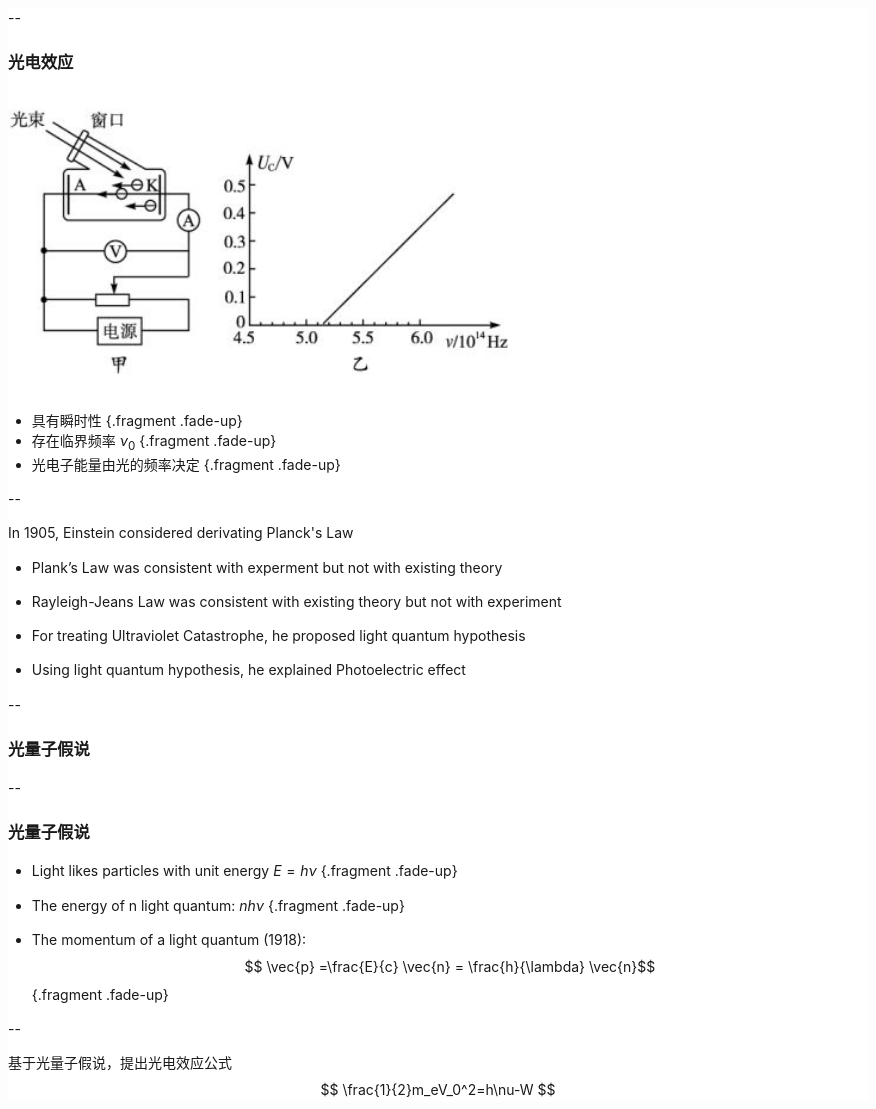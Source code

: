 --



### 光电效应

<img src="figs/2021-12-02-16-01-21.png" width=500, height=300>

- 具有瞬时性  {.fragment .fade-up} 
- 存在临界频率 $\nu_0$  {.fragment .fade-up} 
- 光电子能量由光的频率决定  {.fragment .fade-up} 

--

In 1905, Einstein considered derivating Planck's Law

- Plank’s Law was consistent with experment but not with existing theory
- Rayleigh-Jeans Law was consistent with existing theory but not with experiment

- For treating Ultraviolet Catastrophe, he proposed light quantum hypothesis
- Using light quantum hypothesis, he explained Photoelectric effect 


--


### 光量子假说


--


### 光量子假说


- Light likes particles with unit energy $E=h\nu$ {.fragment .fade-up} 
  
- The energy of n light quantum: $n h\nu$ {.fragment .fade-up} 

- The momentum of a light quantum (1918):
  $$ \vec{p} =\frac{E}{c} \vec{n} = \frac{h}{\lambda} \vec{n}$$ {.fragment .fade-up} 

--


基于光量子假说，提出光电效应公式
$$
\frac{1}{2}m_eV_0^2=h\nu-W
$$
